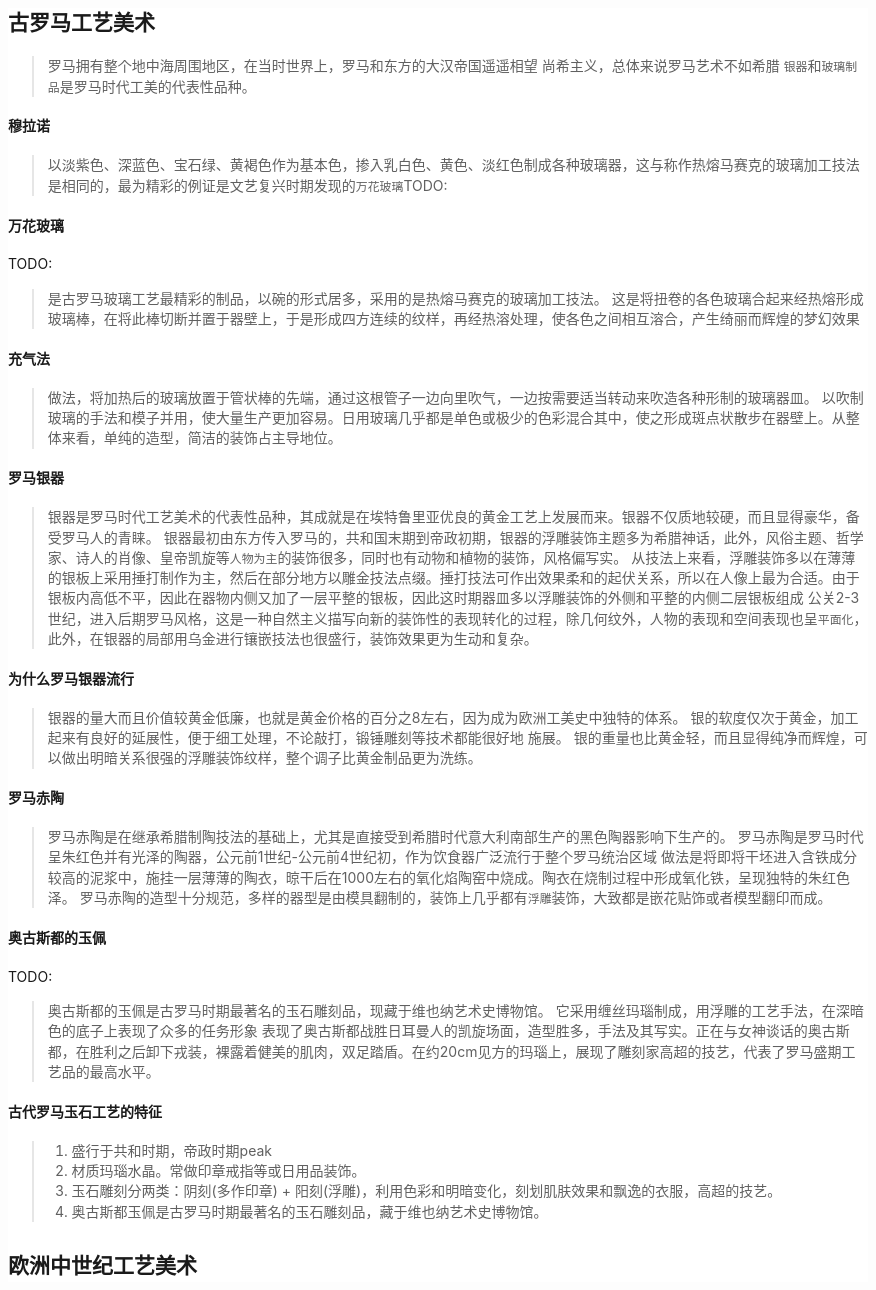 
**古罗马工艺美术**
----------------------------------------------------------------------------------------
> 罗马拥有整个地中海周围地区，在当时世界上，罗马和东方的大汉帝国遥遥相望
> 尚希主义，总体来说罗马艺术不如希腊
> `银器`和`玻璃制品`是罗马时代工美的代表性品种。

#### 穆拉诺
> 以淡紫色、深蓝色、宝石绿、黄褐色作为基本色，掺入乳白色、黄色、淡红色制成各种玻璃器，这与称作热熔马赛克的玻璃加工技法是相同的，最为精彩的例证是文艺复兴时期发现的`万花玻璃`TODO:

#### 万花玻璃
TODO:
> 是古罗马玻璃工艺最精彩的制品，以碗的形式居多，采用的是热熔马赛克的玻璃加工技法。
> 这是将扭卷的各色玻璃合起来经热熔形成玻璃棒，在将此棒切断并置于器壁上，于是形成四方连续的纹样，再经热溶处理，使各色之间相互溶合，产生绮丽而辉煌的梦幻效果

#### 充气法
> 做法，将加热后的玻璃放置于管状棒的先端，通过这根管子一边向里吹气，一边按需要适当转动来吹造各种形制的玻璃器皿。
> 以吹制玻璃的手法和模子并用，使大量生产更加容易。日用玻璃几乎都是单色或极少的色彩混合其中，使之形成斑点状散步在器壁上。从整体来看，单纯的造型，简洁的装饰占主导地位。

#### 罗马银器
> 银器是罗马时代工艺美术的代表性品种，其成就是在埃特鲁里亚优良的黄金工艺上发展而来。银器不仅质地较硬，而且显得豪华，备受罗马人的青睐。
> 银器最初由东方传入罗马的，共和国末期到帝政初期，银器的浮雕装饰主题多为希腊神话，此外，风俗主题、哲学家、诗人的肖像、皇帝凯旋等`人物为主`的装饰很多，同时也有动物和植物的装饰，风格偏写实。
> 从技法上来看，浮雕装饰多以在薄薄的银板上采用捶打制作为主，然后在部分地方以雕金技法点缀。捶打技法可作出效果柔和的起伏关系，所以在人像上最为合适。由于银板内高低不平，因此在器物内侧又加了一层平整的银板，因此这时期器皿多以浮雕装饰的外侧和平整的内侧二层银板组成
> 公关2-3世纪，进入后期罗马风格，这是一种自然主义描写向新的装饰性的表现转化的过程，除几何纹外，人物的表现和空间表现也呈`平面化`，此外，在银器的局部用乌金进行镶嵌技法也很盛行，装饰效果更为生动和复杂。

#### 为什么罗马银器流行
> 银器的量大而且价值较黄金低廉，也就是黄金价格的百分之8左右，因为成为欧洲工美史中独特的体系。
> 银的软度仅次于黄金，加工起来有良好的延展性，便于细工处理，不论敲打，锻锤雕刻等技术都能很好地 施展。
> 银的重量也比黄金轻，而且显得纯净而辉煌，可以做出明暗关系很强的浮雕装饰纹样，整个调子比黄金制品更为洗练。

#### 罗马赤陶
> 罗马赤陶是在继承希腊制陶技法的基础上，尤其是直接受到希腊时代意大利南部生产的黑色陶器影响下生产的。
> 罗马赤陶是罗马时代呈朱红色并有光泽的陶器，公元前1世纪-公元前4世纪初，作为饮食器广泛流行于整个罗马统治区域
> 做法是将即将干坯进入含铁成分较高的泥浆中，施挂一层薄薄的陶衣，晾干后在1000左右的氧化焰陶窑中烧成。陶衣在烧制过程中形成氧化铁，呈现独特的朱红色泽。
> 罗马赤陶的造型十分规范，多样的器型是由模具翻制的，装饰上几乎都有`浮雕`装饰，大致都是嵌花贴饰或者模型翻印而成。

#### 奥古斯都的玉佩
TODO:
> 奥古斯都的玉佩是古罗马时期最著名的玉石雕刻品，现藏于维也纳艺术史博物馆。
> 它采用缠丝玛瑙制成，用浮雕的工艺手法，在深暗色的底子上表现了众多的任务形象
> 表现了奥古斯都战胜日耳曼人的凯旋场面，造型胜多，手法及其写实。正在与女神谈话的奥古斯都，在胜利之后卸下戎装，裸露着健美的肌肉，双足踏盾。在约20cm见方的玛瑙上，展现了雕刻家高超的技艺，代表了罗马盛期工艺品的最高水平。

#### 古代罗马玉石工艺的特征
> 1. 盛行于共和时期，帝政时期peak
> 2. 材质玛瑙水晶。常做印章戒指等或日用品装饰。
> 3. 玉石雕刻分两类：阴刻(多作印章) + 阳刻(浮雕)，利用色彩和明暗变化，刻划肌肤效果和飘逸的衣服，高超的技艺。
> 4. 奥古斯都玉佩是古罗马时期最著名的玉石雕刻品，藏于维也纳艺术史博物馆。

**欧洲中世纪工艺美术**
----------------------------------------------------------------------------------------
